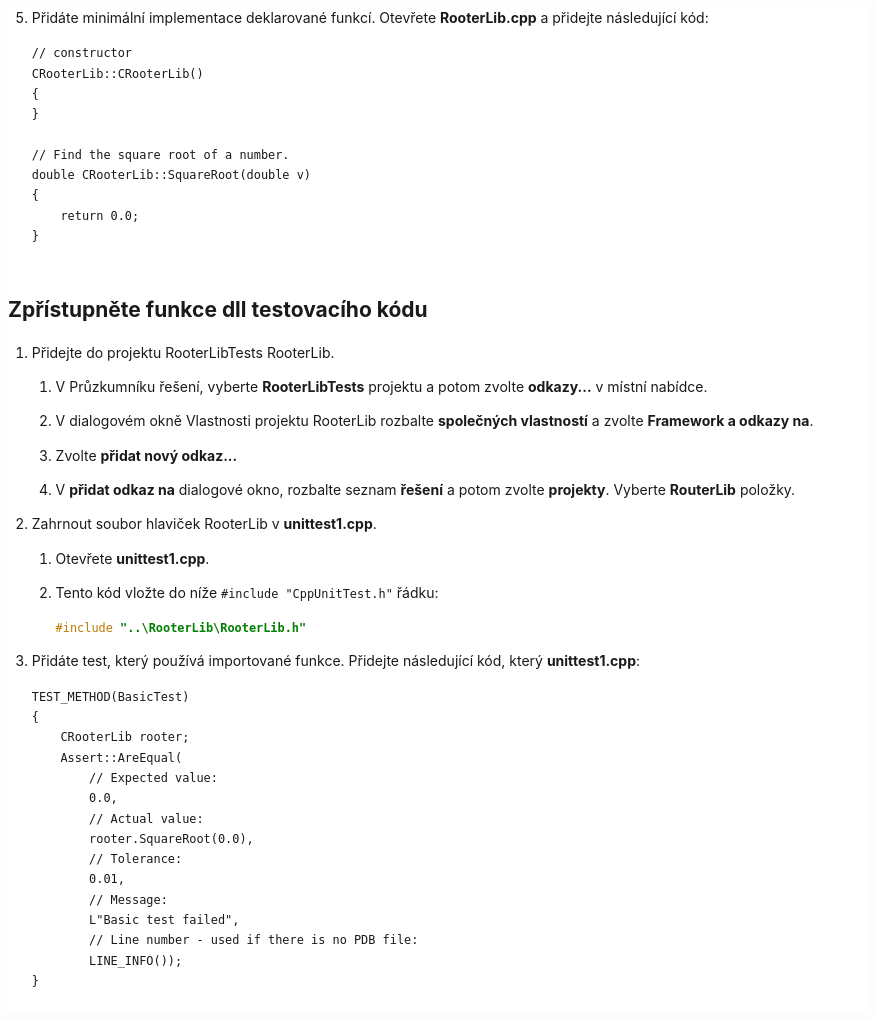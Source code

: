 5.  Přidáte minimální implementace deklarované funkcí. Otevřete **RooterLib.cpp** a přidejte následující kód:  
  
    ```  
    // constructor  
    CRooterLib::CRooterLib()  
    {  
    }  
  
    // Find the square root of a number.  
    double CRooterLib::SquareRoot(double v)  
    {  
        return 0.0;  
    }  
  
    ```  
  
##  <a name="make_the_dll_functions_visible_to_the_test_code"></a>Zpřístupněte funkce dll testovacího kódu  
  
1.  Přidejte do projektu RooterLibTests RooterLib.  
  
    1.  V Průzkumníku řešení, vyberte **RooterLibTests** projektu a potom zvolte **odkazy...**  v místní nabídce.  
  
    2.  V dialogovém okně Vlastnosti projektu RooterLib rozbalte **společných vlastností** a zvolte **Framework a odkazy na**.  
  
    3.  Zvolte **přidat nový odkaz...**  
  
    4.  V **přidat odkaz na** dialogové okno, rozbalte seznam **řešení** a potom zvolte **projekty**. Vyberte **RouterLib** položky.  
  
2.  Zahrnout soubor hlaviček RooterLib v **unittest1.cpp**.  
  
    1.  Otevřete **unittest1.cpp**.  
  
    2.  Tento kód vložte do níže `#include "CppUnitTest.h"` řádku:  
  
        ```cpp  
        #include "..\RooterLib\RooterLib.h"  
        ```  
  
3.  Přidáte test, který používá importované funkce. Přidejte následující kód, který **unittest1.cpp**:  
  
    ```  
    TEST_METHOD(BasicTest)  
    {  
        CRooterLib rooter;  
        Assert::AreEqual(  
            // Expected value:  
            0.0,   
            // Actual value:  
            rooter.SquareRoot(0.0),   
            // Tolerance:  
            0.01,  
            // Message:  
            L"Basic test failed",  
            // Line number - used if there is no PDB file:  
            LINE_INFO());  
    }  
  